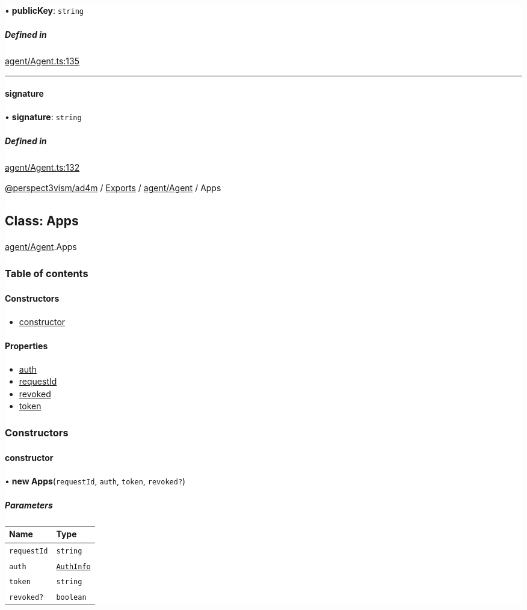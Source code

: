 • **publicKey**: `string`

##### Defined in

[agent/Agent.ts:135](https://github.com/perspect3vism/ad4m/blob/9216581c/core/src/agent/Agent.ts#L135)

___

#### signature

• **signature**: `string`

##### Defined in

[agent/Agent.ts:132](https://github.com/perspect3vism/ad4m/blob/9216581c/core/src/agent/Agent.ts#L132)


<a name="classesagent_agentappsmd"></a>

[@perspect3vism/ad4m](#readmemd) / [Exports](#modulesmd) / [agent/Agent](#modulesagent_agentmd) / Apps

## Class: Apps

[agent/Agent](#modulesagent_agentmd).Apps

### Table of contents

#### Constructors

- [constructor](#constructor)

#### Properties

- [auth](#auth)
- [requestId](#requestid)
- [revoked](#revoked)
- [token](#token)

### Constructors

#### constructor

• **new Apps**(`requestId`, `auth`, `token`, `revoked?`)

##### Parameters

| Name | Type |
| :------ | :------ |
| `requestId` | `string` |
| `auth` | [`AuthInfo`](#classesagent_agentauthinfomd) |
| `token` | `string` |
| `revoked?` | `boolean` |
